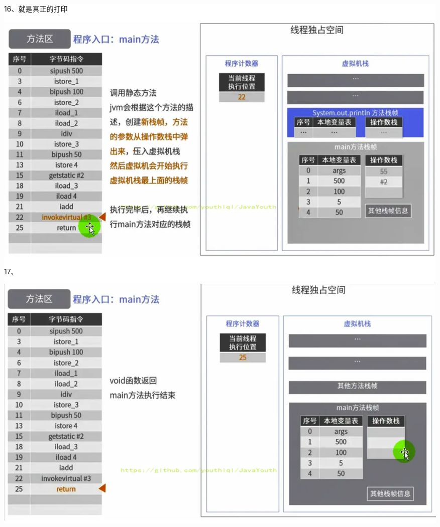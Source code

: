 16、就是真正的打印

![](image/JVMRuntimeDataArea3.assets/0026.webp)

17、

![](image/JVMRuntimeDataArea3.assets/0027.webp)
